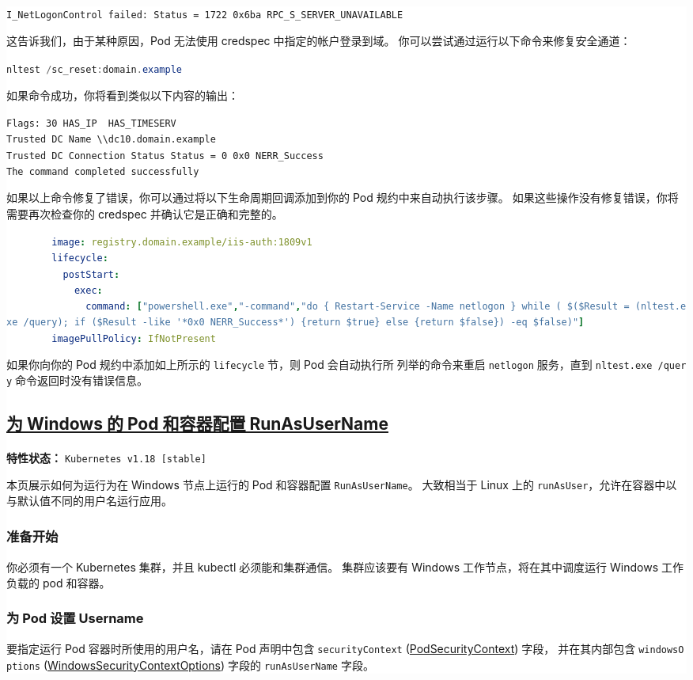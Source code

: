 ```output
I_NetLogonControl failed: Status = 1722 0x6ba RPC_S_SERVER_UNAVAILABLE
```

这告诉我们，由于某种原因，Pod 无法使用 credspec 中指定的帐户登录到域。 你可以尝试通过运行以下命令来修复安全通道：

```PowerShell
nltest /sc_reset:domain.example
```

如果命令成功，你将看到类似以下内容的输出：

```
Flags: 30 HAS_IP  HAS_TIMESERV
Trusted DC Name \\dc10.domain.example
Trusted DC Connection Status Status = 0 0x0 NERR_Success
The command completed successfully
```

如果以上命令修复了错误，你可以通过将以下生命周期回调添加到你的 Pod 规约中来自动执行该步骤。 如果这些操作没有修复错误，你将需要再次检查你的 credspec 并确认它是正确和完整的。

```yaml
        image: registry.domain.example/iis-auth:1809v1
        lifecycle:
          postStart:
            exec:
              command: ["powershell.exe","-command","do { Restart-Service -Name netlogon } while ( $($Result = (nltest.exe /query); if ($Result -like '*0x0 NERR_Success*') {return $true} else {return $false}) -eq $false)"]
        imagePullPolicy: IfNotPresent
```

如果你向你的 Pod 规约中添加如上所示的 `lifecycle` 节，则 Pod 会自动执行所 列举的命令来重启 `netlogon` 服务，直到 `nltest.exe /query` 命令返回时没有错误信息。

## [为 Windows 的 Pod 和容器配置 RunAsUserName](https://kubernetes.io/zh-cn/docs/tasks/configure-pod-container/configure-runasusername/)
**特性状态：** `Kubernetes v1.18 [stable]`

本页展示如何为运行为在 Windows 节点上运行的 Pod 和容器配置 `RunAsUserName`。 大致相当于 Linux 上的 `runAsUser`，允许在容器中以与默认值不同的用户名运行应用。

### 准备开始[](https://kubernetes.io/zh-cn/docs/tasks/configure-pod-container/configure-runasusername/#%E5%87%86%E5%A4%87%E5%BC%80%E5%A7%8B)

你必须有一个 Kubernetes 集群，并且 kubectl 必须能和集群通信。 集群应该要有 Windows 工作节点，将在其中调度运行 Windows 工作负载的 pod 和容器。

### 为 Pod 设置 Username[](https://kubernetes.io/zh-cn/docs/tasks/configure-pod-container/configure-runasusername/#set-the-username-for-a-pod)

要指定运行 Pod 容器时所使用的用户名，请在 Pod 声明中包含 `securityContext` ([PodSecurityContext](https://kubernetes.io/docs/reference/generated/kubernetes-api/v1.26/#podsecuritycontext-v1-core)) 字段， 并在其内部包含 `windowsOptions` ([WindowsSecurityContextOptions](https://kubernetes.io/docs/reference/generated/kubernetes-api/v1.26/#windowssecuritycontextoptions-v1-core)) 字段的 `runAsUserName` 字段。
